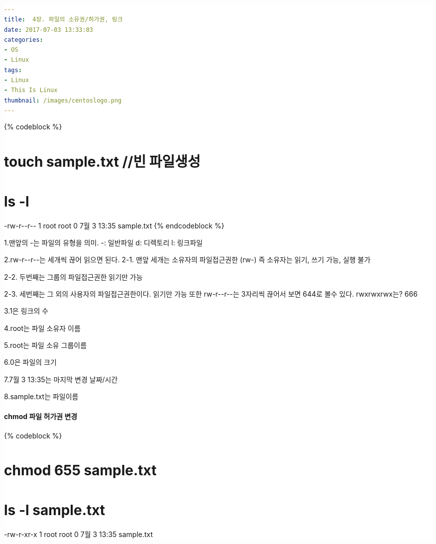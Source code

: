 ```yaml
---
title:  4장. 파일의 소유권/허가권, 링크
date: 2017-07-03 13:33:03
categories:
- OS
- Linux
tags:
- Linux
- This Is Linux
thumbnail: /images/centoslogo.png
---
```




{% codeblock %}
# touch sample.txt  //빈 파일생성
# ls -l
-rw-r--r--  1 root   root         0  7월  3 13:35 sample.txt
{% endcodeblock %}

1.맨앞의 -는 파일의 유형을 의미.
  -: 일반파일
  d: 디렉토리
  l: 링크파일

2.rw-r--r--는 세개씩 끊어 읽으면 된다.
2-1.  맨앞 세개는 소유자의 파일접근권한 (rw-)
즉 소유자는 읽기, 쓰기 가능, 실행 불가

2-2.  두번째는 그룹의 파일접근권한
읽기만 가능

2-3.  세번째는 그 외의 사용자의 파일접근권한이다.
읽기만 가능
또한 rw-r--r--는 3자리씩 끊어서 보면 644로 볼수 있다.
rwxrwxrwx는? 666

3.1은 링크의 수

4.root는 파일 소유자 이름

5.root는 파일 소유 그룹이름

6.0은 파일의 크기

7.7월  3 13:35는 마지막 변경 날짜/시간

8.sample.txt는 파일이름

#### chmod 파일 허가권 변경
{% codeblock %}
# chmod 655 sample.txt
# ls -l sample.txt
-rw-r-xr-x 1 root root 0  7월  3 13:35 sample.txt
